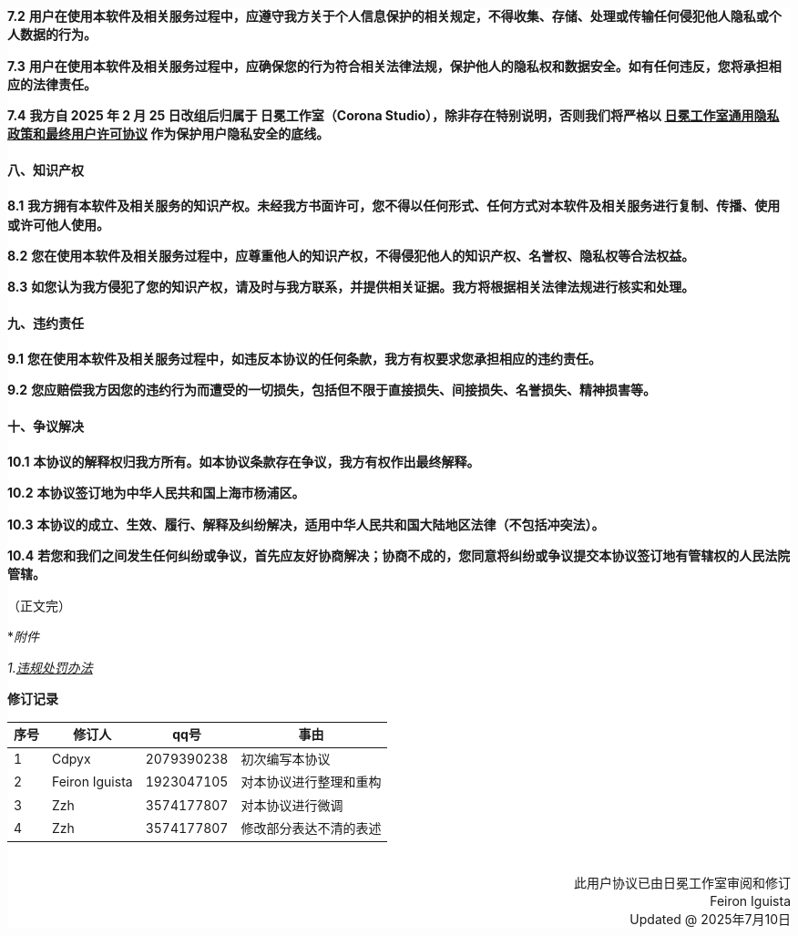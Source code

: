  

**7.2** **用户在使用本软件及相关服务过程中，应遵守我方关于个人信息保护的相关规定，不得收集、存储、处理或传输任何侵犯他人隐私或个人数据的行为。**

 

**7.3** **用户在使用本软件及相关服务过程中，应确保您的行为符合相关法律法规，保护他人的隐私权和数据安全。如有任何违反，您将承担相应的法律责任。**

 

**7.4** **我方自 2025 年 2 月 25 日改组后归属于 日冕工作室（Corona Studio），除非存在特别说明，否则我们将严格以 [日冕工作室通用隐私政策和最终用户许可协议](https://kb.corona.studio/zhCN/geula.html#_2-在线存储、传输和用户隐私保障) 作为保护用户隐私安全的底线。**



#### 八、知识产权

**8.1** **我方拥有本软件及相关服务的知识产权。未经我方书面许可，您不得以任何形式、任何方式对本软件及相关服务进行复制、传播、使用或许可他人使用。**

 

**8.2** **您在使用本软件及相关服务过程中，应尊重他人的知识产权，不得侵犯他人的知识产权、名誉权、隐私权等合法权益。**

 

**8.3** **如您认为我方侵犯了您的知识产权，请及时与我方联系，并提供相关证据。我方将根据相关法律法规进行核实和处理。**

 

#### 九、违约责任

**9.1** **您在使用本软件及相关服务过程中，如违反本协议的任何条款，我方有权要求您承担相应的违约责任。**

 

**9.2** **您应赔偿我方因您的违约行为而遭受的一切损失，包括但不限于直接损失、间接损失、名誉损失、精神损害等。**

 

#### 十、争议解决

**10.1** **本协议的解释权归我方所有。如本协议条款存在争议，我方有权作出最终解释。**

 

**10.2** **本协议签订地为中华人民共和国上海市杨浦区。**

 

**10.3** **本协议的成立、生效、履行、解释及纠纷解决，适用中华人民共和国大陆地区法律（不包括冲突法）。**

 

**10.4** **若您和我们之间发生任何纠纷或争议，首先应友好协商解决；协商不成的，您同意将纠纷或争议提交本协议签订地有管辖权的人民法院管辖。**

（正文完）

**附件*

*1.[违规处罚办法](https://kb.corona.studio/zhCN/CMFS/servers/CMFS-Sparkle/punishments.html)*





**修订记录**

| 序号 | 修订人         | qq号       | 事由                   |
| ---- | -------------- | ---------- | ---------------------- |
| 1    | Cdpyx          | 2079390238 | 初次编写本协议         |
| 2    | Feiron Iguista | 1923047105 | 对本协议进行整理和重构 |
| 3    | Zzh            | 3574177807 | 对本协议进行微调       |
| 4    | Zzh            | 3574177807 | 修改部分表达不清的表述 |



<p style="text-align: right">
    <br>此用户协议已由日冕工作室审阅和修订<br>
    Feiron Iguista<br>
    Updated @ 2025年7月10日
</p>
